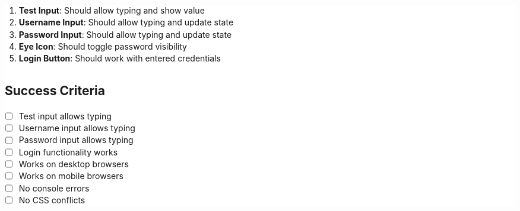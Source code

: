 1. **Test Input**: Should allow typing and show value
2. **Username Input**: Should allow typing and update state
3. **Password Input**: Should allow typing and update state
4. **Eye Icon**: Should toggle password visibility
5. **Login Button**: Should work with entered credentials

## Success Criteria

- [ ] Test input allows typing
- [ ] Username input allows typing
- [ ] Password input allows typing
- [ ] Login functionality works
- [ ] Works on desktop browsers
- [ ] Works on mobile browsers
- [ ] No console errors
- [ ] No CSS conflicts
